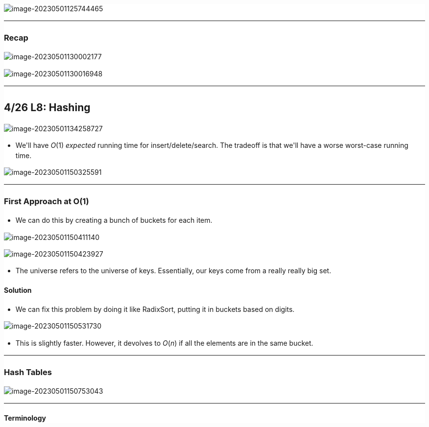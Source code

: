 ![image-20230501125744465](../../attachments/cs161.assets/image-20230501125744465.png)

---

### Recap

![image-20230501130002177](../../attachments/cs161.assets/image-20230501130002177.png)

![image-20230501130016948](../../attachments/cs161.assets/image-20230501130016948.png)

---

## 4/26 L8: Hashing

![image-20230501134258727](../../attachments/cs161.assets/image-20230501134258727.png)

* We'll have $O(1)$ *expected* running time for insert/delete/search. The tradeoff is that we'll have a worse worst-case running time.

![image-20230501150325591](../../attachments/cs161.assets/image-20230501150325591.png)

---

### First Approach at O(1)

* We can do this by creating a bunch of buckets for each item.

![image-20230501150411140](../../attachments/cs161.assets/image-20230501150411140.png)

![image-20230501150423927](../../attachments/cs161.assets/image-20230501150423927.png)

* The universe refers to the universe of keys. Essentially, our keys come from a really really big set.

#### Solution

* We can fix this problem by doing it like RadixSort, putting it in buckets based on digits.

![image-20230501150531730](../../attachments/cs161.assets/image-20230501150531730.png)

* This is slightly faster. However, it devolves to $O(n)$ if all the elements are in the same bucket.

---

### Hash Tables

![image-20230501150753043](../../attachments/cs161.assets/image-20230501150753043.png)

---

#### Terminology
